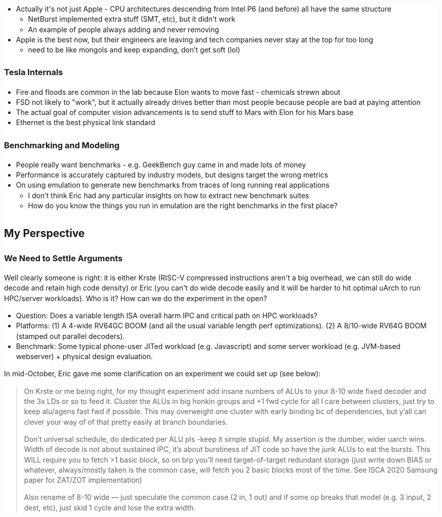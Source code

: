 - Actually it's not just Apple - CPU architectures descending from Intel P6 (and before) all have the same structure
    - NetBurst implemented extra stuff (SMT, etc), but it didn’t work
    - An example of people always adding and never removing
- Apple is the best now, but their engineers are leaving and tech companies never stay at the top for too long
    - need to be like mongols and keep expanding, don’t get soft (lol)

### Tesla Internals

- Fire and floods are common in the lab because Elon wants to move fast - chemicals strewn about
- FSD not likely to "work", but it actually already drives better than most people because people are bad at paying attention
- The actual goal of computer vision advancements is to send stuff to Mars with Elon for his Mars base
- Ethernet is the best physical link standard

### Benchmarking and Modeling

- People really want benchmarks - e.g. GeekBench guy came in and made lots of money
- Performance is accurately captured by industry models, but designs target the wrong metrics
- On using emulation to generate new benchmarks from traces of long running real applications
    - I don’t think Eric had any particular insights on how to extract new benchmark suites
    - How do you know the things you run in emulation are the right benchmarks in the first place?

## My Perspective

### We Need to Settle Arguments

Well clearly someone is right: it is either Krste (RISC-V compressed instructions aren't a big overhead, we can still do wide decode and retain high code density) or Eric (you can't do wide decode easily and it will be harder to hit optimal uArch to run HPC/server workloads). Who is it? How can we do the experiment in the open?

- Question: Does a variable length ISA overall harm IPC and critical path on HPC workloads?
- Platforms: (1) A 4-wide RV64GC BOOM (and all the usual variable length perf optimizations). (2) A 8/10-wide RV64G BOOM (stamped out parallel decoders).
- Benchmark: Some typical phone-user JITed workload (e.g. Javascript) and some server workload (e.g. JVM-based webserver) + physical design evaluation.

In mid-October, Eric gave me some clarification on an experiment we could set up (see below):

> On Krste or me being right, for my thought experiment add insane numbers of ALUs to your 8-10 wide fixed decoder and the 3x LDs or so to feed it. Cluster the ALUs in big honkin groups and +1 fwd cycle for all I care between clusters, just try to keep alu/agens fast fwd if possible. This may overweight one cluster with early binding bc of dependencies, but y’all can clever your way of of that pretty easily at branch boundaries.
>
> Don’t universal schedule, do dedicated per ALU pls -keep it simple stupid. My assertion is the dumber, wider uarch wins. Width of decode is not about sustained IPC, it’s about burstiness of JIT code so have the junk ALUs to eat the bursts. This WILL require you to fetch >1 basic block, so on brp you’ll need target-of-target redundant storage (just write down BIAS or whatever, always/mostly taken is the common case, will fetch you 2 basic blocks most of the time. See ISCA 2020 Samsung paper for ZAT/ZOT implementation)
>
> Also rename of 8-10 wide — just speculate the common case (2 in, 1 out) and if some op breaks that model (e.g. 3 input, 2 dest, etc), just skid 1 cycle and lose the extra width.
